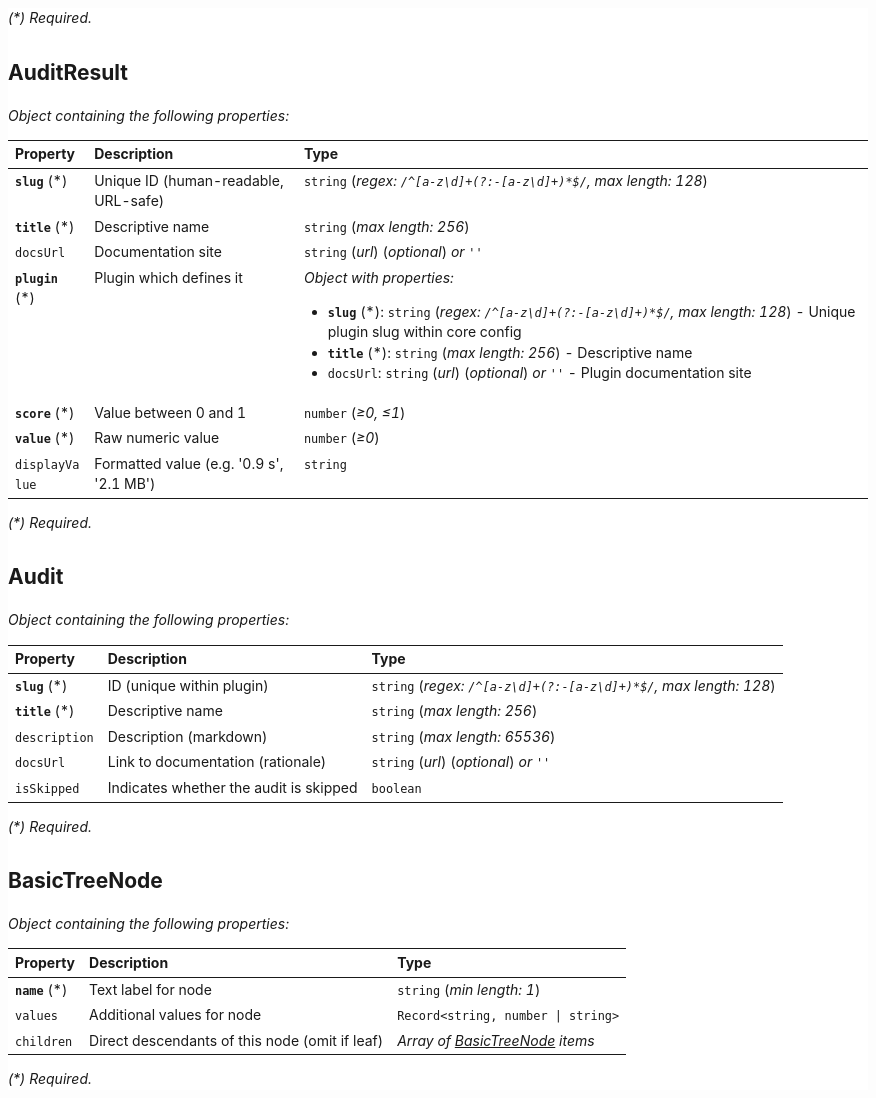 _(\*) Required._

## AuditResult

_Object containing the following properties:_

| Property          | Description                              | Type                                                                                                                                                                                                                                                                                                                                   |
| :---------------- | :--------------------------------------- | :------------------------------------------------------------------------------------------------------------------------------------------------------------------------------------------------------------------------------------------------------------------------------------------------------------------------------------- |
| **`slug`** (\*)   | Unique ID (human-readable, URL-safe)     | `string` (_regex: `/^[a-z\d]+(?:-[a-z\d]+)*$/`, max length: 128_)                                                                                                                                                                                                                                                                      |
| **`title`** (\*)  | Descriptive name                         | `string` (_max length: 256_)                                                                                                                                                                                                                                                                                                           |
| `docsUrl`         | Documentation site                       | `string` (_url_) (_optional_) _or_ `''`                                                                                                                                                                                                                                                                                                |
| **`plugin`** (\*) | Plugin which defines it                  | _Object with properties:_<ul><li>**`slug`** (\*): `string` (_regex: `/^[a-z\d]+(?:-[a-z\d]+)*$/`, max length: 128_) - Unique plugin slug within core config</li><li>**`title`** (\*): `string` (_max length: 256_) - Descriptive name</li><li>`docsUrl`: `string` (_url_) (_optional_) _or_ `''` - Plugin documentation site</li></ul> |
| **`score`** (\*)  | Value between 0 and 1                    | `number` (_≥0, ≤1_)                                                                                                                                                                                                                                                                                                                    |
| **`value`** (\*)  | Raw numeric value                        | `number` (_≥0_)                                                                                                                                                                                                                                                                                                                        |
| `displayValue`    | Formatted value (e.g. '0.9 s', '2.1 MB') | `string`                                                                                                                                                                                                                                                                                                                               |

_(\*) Required._

## Audit

_Object containing the following properties:_

| Property         | Description                            | Type                                                              |
| :--------------- | :------------------------------------- | :---------------------------------------------------------------- |
| **`slug`** (\*)  | ID (unique within plugin)              | `string` (_regex: `/^[a-z\d]+(?:-[a-z\d]+)*$/`, max length: 128_) |
| **`title`** (\*) | Descriptive name                       | `string` (_max length: 256_)                                      |
| `description`    | Description (markdown)                 | `string` (_max length: 65536_)                                    |
| `docsUrl`        | Link to documentation (rationale)      | `string` (_url_) (_optional_) _or_ `''`                           |
| `isSkipped`      | Indicates whether the audit is skipped | `boolean`                                                         |

_(\*) Required._

## BasicTreeNode

_Object containing the following properties:_

| Property        | Description                                    | Type                                             |
| :-------------- | :--------------------------------------------- | :----------------------------------------------- |
| **`name`** (\*) | Text label for node                            | `string` (_min length: 1_)                       |
| `values`        | Additional values for node                     | `Record<string, number \| string>`               |
| `children`      | Direct descendants of this node (omit if leaf) | _Array of [BasicTreeNode](#basictreenode) items_ |

_(\*) Required._
